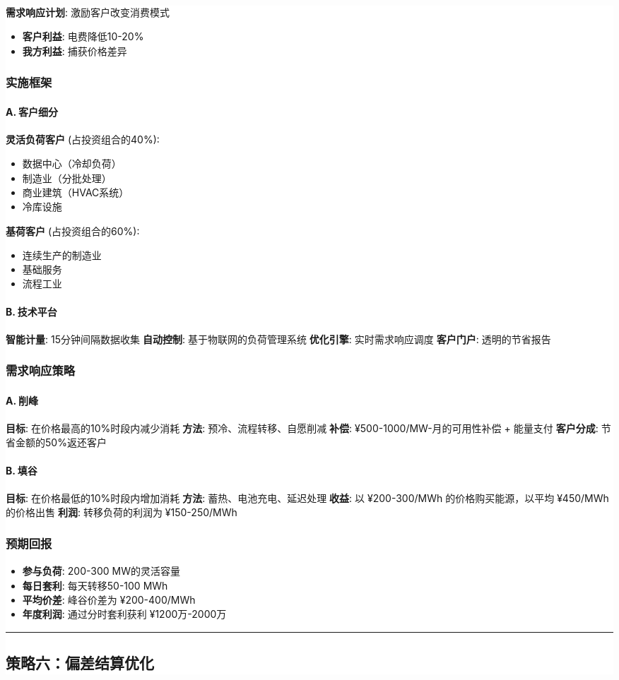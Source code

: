 **需求响应计划**: 激励客户改变消费模式

  - **客户利益**: 电费降低10-20%
  - **我方利益**: 捕获价格差异

### 实施框架

#### A. 客户细分

**灵活负荷客户** (占投资组合的40%):

  - 数据中心（冷却负荷）
  - 制造业（分批处理）
  - 商业建筑（HVAC系统）
  - 冷库设施

**基荷客户** (占投资组合的60%):

  - 连续生产的制造业
  - 基础服务
  - 流程工业

#### B. 技术平台

**智能计量**: 15分钟间隔数据收集
**自动控制**: 基于物联网的负荷管理系统
**优化引擎**: 实时需求响应调度
**客户门户**: 透明的节省报告

### 需求响应策略

#### A. 削峰

**目标**: 在价格最高的10%时段内减少消耗
**方法**: 预冷、流程转移、自愿削减
**补偿**: ¥500-1000/MW-月的可用性补偿 + 能量支付
**客户分成**: 节省金额的50%返还客户

#### B. 填谷

**目标**: 在价格最低的10%时段内增加消耗
**方法**: 蓄热、电池充电、延迟处理
**收益**: 以 ¥200-300/MWh 的价格购买能源，以平均 ¥450/MWh 的价格出售
**利润**: 转移负荷的利润为 ¥150-250/MWh

### 预期回报

  - **参与负荷**: 200-300 MW的灵活容量
  - **每日套利**: 每天转移50-100 MWh
  - **平均价差**: 峰谷价差为 ¥200-400/MWh
  - **年度利润**: 通过分时套利获利 ¥1200万-2000万

-----

## 策略六：偏差结算优化
